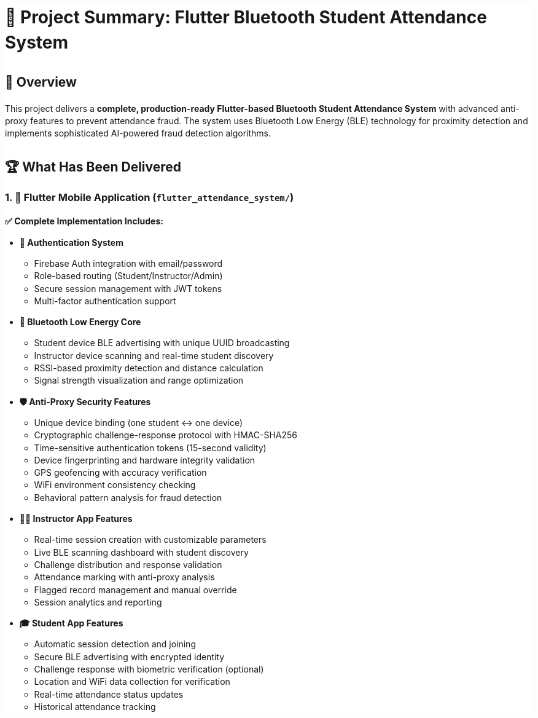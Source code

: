 # 🎯 Project Summary: Flutter Bluetooth Student Attendance System

## 📖 Overview

This project delivers a **complete, production-ready Flutter-based Bluetooth Student Attendance System** with advanced anti-proxy features to prevent attendance fraud. The system uses Bluetooth Low Energy (BLE) technology for proximity detection and implements sophisticated AI-powered fraud detection algorithms.

## 🏆 What Has Been Delivered

### 1. 📱 Flutter Mobile Application (`flutter_attendance_system/`)

**✅ Complete Implementation Includes:**

- **🔐 Authentication System**
  - Firebase Auth integration with email/password
  - Role-based routing (Student/Instructor/Admin)
  - Secure session management with JWT tokens
  - Multi-factor authentication support

- **📡 Bluetooth Low Energy Core**
  - Student device BLE advertising with unique UUID broadcasting
  - Instructor device scanning and real-time student discovery
  - RSSI-based proximity detection and distance calculation
  - Signal strength visualization and range optimization

- **🛡️ Anti-Proxy Security Features**
  - Unique device binding (one student ↔ one device)
  - Cryptographic challenge-response protocol with HMAC-SHA256
  - Time-sensitive authentication tokens (15-second validity)
  - Device fingerprinting and hardware integrity validation
  - GPS geofencing with accuracy verification
  - WiFi environment consistency checking
  - Behavioral pattern analysis for fraud detection

- **👨‍🏫 Instructor App Features**
  - Real-time session creation with customizable parameters
  - Live BLE scanning dashboard with student discovery
  - Challenge distribution and response validation
  - Attendance marking with anti-proxy analysis
  - Flagged record management and manual override
  - Session analytics and reporting

- **🎓 Student App Features**
  - Automatic session detection and joining
  - Secure BLE advertising with encrypted identity
  - Challenge response with biometric verification (optional)
  - Location and WiFi data collection for verification
  - Real-time attendance status updates
  - Historical attendance tracking
